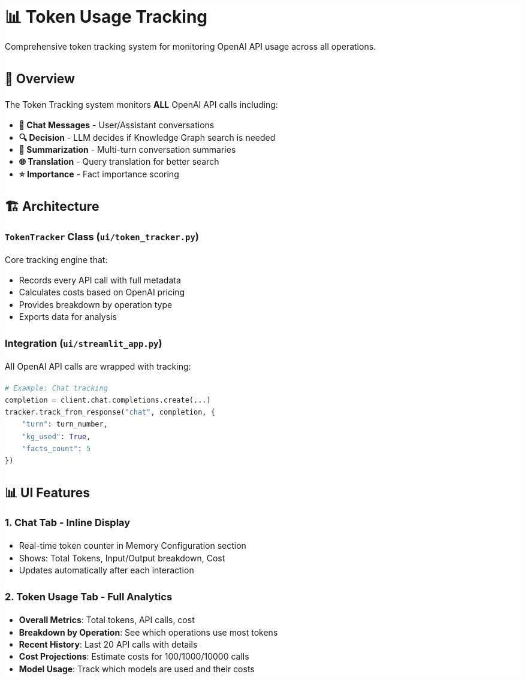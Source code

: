 # 📊 Token Usage Tracking

Comprehensive token tracking system for monitoring OpenAI API usage across all operations.

## 🎯 Overview

The Token Tracking system monitors **ALL** OpenAI API calls including:

- **💬 Chat Messages** - User/Assistant conversations
- **🔍 Decision** - LLM decides if Knowledge Graph search is needed
- **📝 Summarization** - Multi-turn conversation summaries
- **🌐 Translation** - Query translation for better search
- **⭐ Importance** - Fact importance scoring

## 🏗️ Architecture

### `TokenTracker` Class (`ui/token_tracker.py`)

Core tracking engine that:
- Records every API call with full metadata
- Calculates costs based on OpenAI pricing
- Provides breakdown by operation type
- Exports data for analysis

### Integration (`ui/streamlit_app.py`)

All OpenAI API calls are wrapped with tracking:

```python
# Example: Chat tracking
completion = client.chat.completions.create(...)
tracker.track_from_response("chat", completion, {
    "turn": turn_number,
    "kg_used": True,
    "facts_count": 5
})
```

## 📊 UI Features

### 1. **Chat Tab - Inline Display**
- Real-time token counter in Memory Configuration section
- Shows: Total Tokens, Input/Output breakdown, Cost
- Updates automatically after each interaction

### 2. **Token Usage Tab - Full Analytics**
- **Overall Metrics**: Total tokens, API calls, cost
- **Breakdown by Operation**: See which operations use most tokens
- **Recent History**: Last 20 API calls with details
- **Cost Projections**: Estimate costs for 100/1000/10000 calls
- **Model Usage**: Track which models are used and their costs
